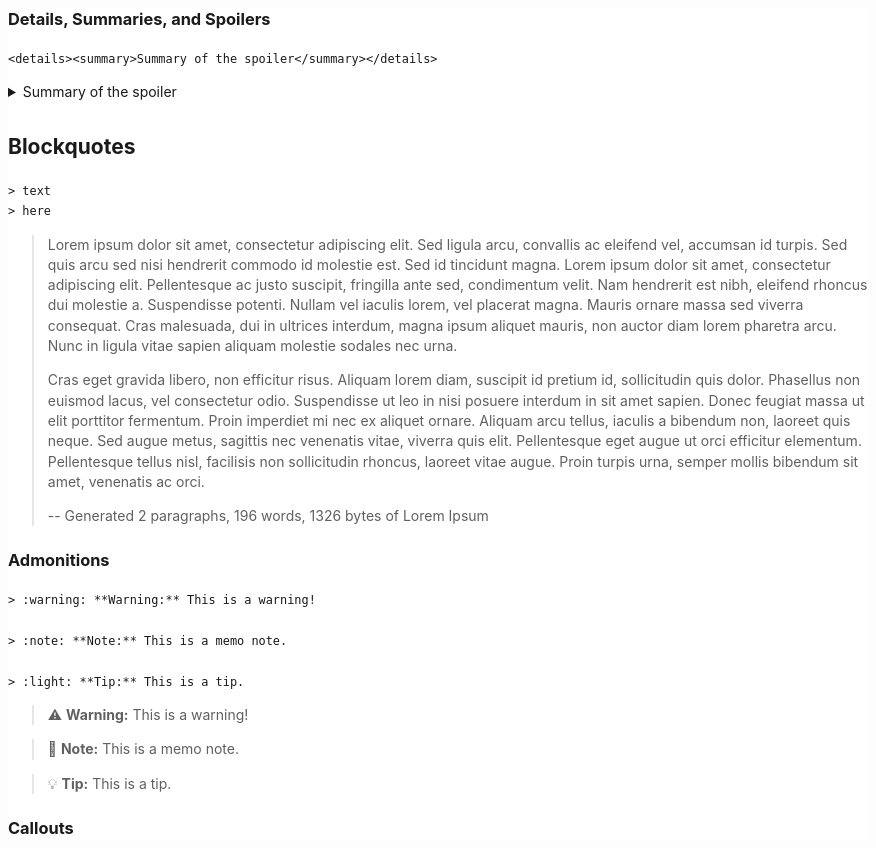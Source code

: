 ### Details, Summaries, and Spoilers

```
<details><summary>Summary of the spoiler</summary></details>
```

<details><summary>Summary of the spoiler</summary></details>

## Blockquotes

```
> text
> here
```

> Lorem ipsum dolor sit amet, consectetur adipiscing elit. Sed ligula arcu, convallis ac eleifend vel, accumsan id turpis. Sed quis arcu sed nisi hendrerit commodo id molestie est. Sed id tincidunt magna. Lorem ipsum dolor sit amet, consectetur adipiscing elit. Pellentesque ac justo suscipit, fringilla ante sed, condimentum velit. Nam hendrerit est nibh, eleifend rhoncus dui molestie a. Suspendisse potenti. Nullam vel iaculis lorem, vel placerat magna. Mauris ornare massa sed viverra consequat. Cras malesuada, dui in ultrices interdum, magna ipsum aliquet mauris, non auctor diam lorem pharetra arcu. Nunc in ligula vitae sapien aliquam molestie sodales nec urna.
>
> Cras eget gravida libero, non efficitur risus. Aliquam lorem diam, suscipit id pretium id, sollicitudin quis dolor. Phasellus non euismod lacus, vel consectetur odio. Suspendisse ut leo in nisi posuere interdum in sit amet sapien. Donec feugiat massa ut elit porttitor fermentum. Proin imperdiet mi nec ex aliquet ornare. Aliquam arcu tellus, iaculis a bibendum non, laoreet quis neque. Sed augue metus, sagittis nec venenatis vitae, viverra quis elit. Pellentesque eget augue ut orci efficitur elementum. Pellentesque tellus nisl, facilisis non sollicitudin rhoncus, laoreet vitae augue. Proin turpis urna, semper mollis bibendum sit amet, venenatis ac orci.
>
> -- Generated 2 paragraphs, 196 words, 1326 bytes of Lorem Ipsum

### Admonitions

```
> :warning: **Warning:** This is a warning!

> :note: **Note:** This is a memo note.

> :light: **Tip:** This is a tip.
```

> ⚠️ **Warning:** This is a warning!

> 📝 **Note:** This is a memo note.

> 💡 **Tip:** This is a tip.

### Callouts
